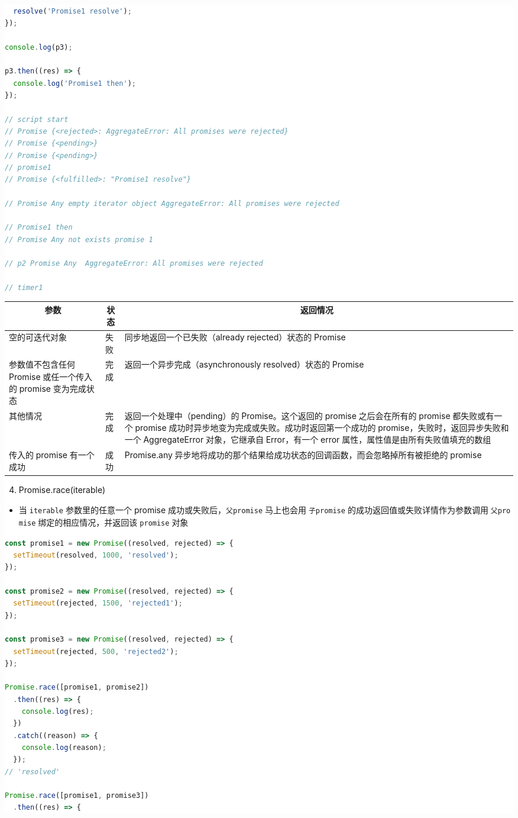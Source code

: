 ```js
  resolve('Promise1 resolve');
});

console.log(p3);

p3.then((res) => {
  console.log('Promise1 then');
});

// script start
// Promise {<rejected>: AggregateError: All promises were rejected}
// Promise {<pending>}
// Promise {<pending>}
// promise1
// Promise {<fulfilled>: "Promise1 resolve"}

// Promise Any empty iterator object AggregateError: All promises were rejected

// Promise1 then
// Promise Any not exists promise 1

// p2 Promise Any  AggregateError: All promises were rejected

// timer1
```

| 参数 | 状态 | 返回情况 |
| --- | --- | --- |
| 空的可迭代对象 | 失败 | 同步地返回一个已失败（already rejected）状态的 Promise |
| 参数值不包含任何 Promise 或任一个传入的 promise 变为完成状态 | 完成 | 返回一个异步完成（asynchronously resolved）状态的 Promise |
| 其他情况 | 完成 | 返回一个处理中（pending）的 Promise。这个返回的 promise 之后会在所有的 promise 都失败或有一个 promise 成功时异步地变为完成或失败。成功时返回第一个成功的 promise，失败时，返回异步失败和一个 AggregateError 对象，它继承自 Error，有一个 error 属性，属性值是由所有失败值填充的数组 |
| 传入的 promise 有一个成功 | 成功 | Promise.any 异步地将成功的那个结果给成功状态的回调函数，而会忽略掉所有被拒绝的 promise |

4. Promise.race(iterable)

- 当 `iterable` 参数里的任意一个 promise 成功或失败后，`父promise` 马上也会用 `子promise` 的成功返回值或失败详情作为参数调用 `父promise` 绑定的相应情况，并返回该 `promise` 对象

```js
const promise1 = new Promise((resolved, rejected) => {
  setTimeout(resolved, 1000, 'resolved');
});

const promise2 = new Promise((resolved, rejected) => {
  setTimeout(rejected, 1500, 'rejected1');
});

const promise3 = new Promise((resolved, rejected) => {
  setTimeout(rejected, 500, 'rejected2');
});

Promise.race([promise1, promise2])
  .then((res) => {
    console.log(res);
  })
  .catch((reason) => {
    console.log(reason);
  });
// 'resolved'

Promise.race([promise1, promise3])
  .then((res) => {
```
